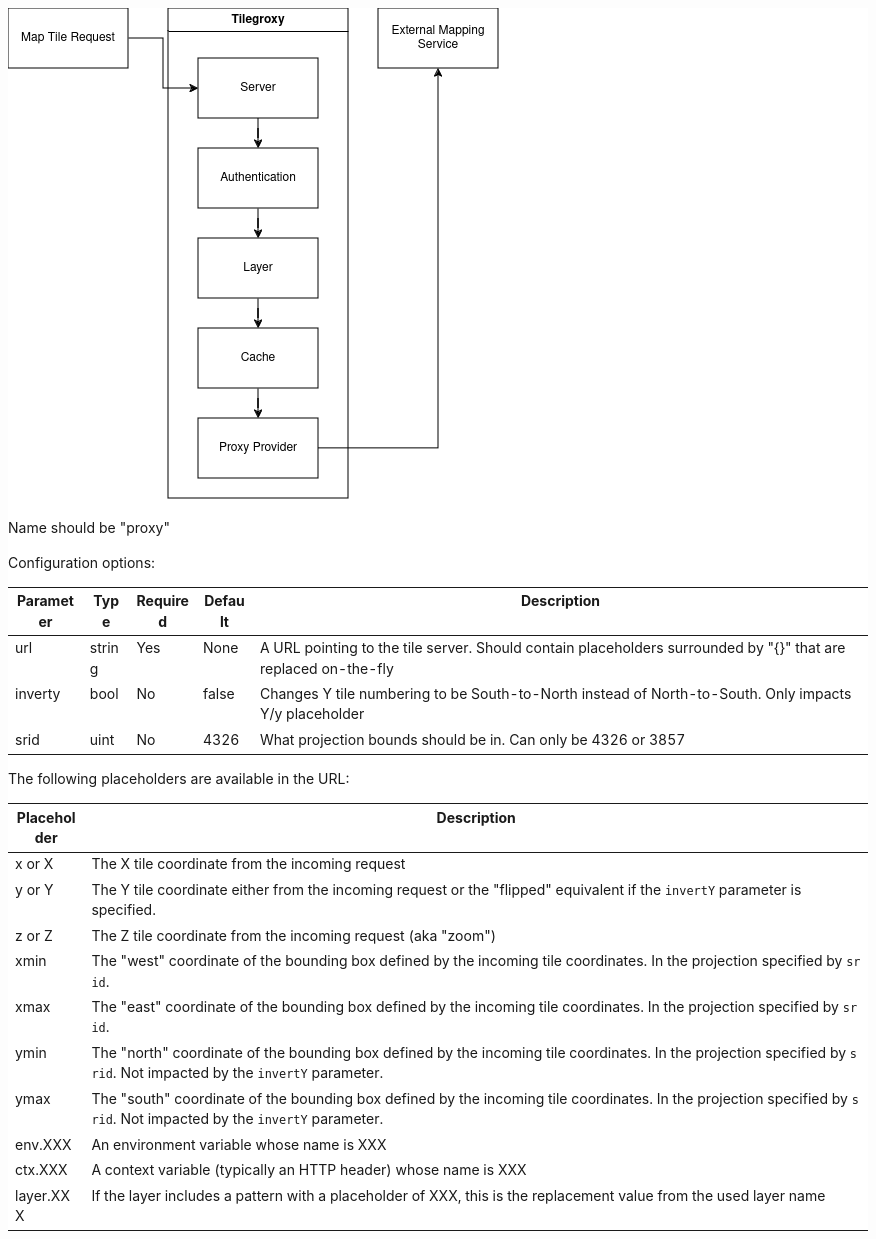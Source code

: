 ![Proxy flow diagram](images/diagram-proxy.png)

Name should be "proxy"

Configuration options:

| Parameter | Type | Required | Default | Description |
| --- | --- | --- | --- | --- |
| url | string | Yes | None | A URL pointing to the tile server. Should contain placeholders surrounded by "{}" that are replaced on-the-fly |
| inverty | bool | No | false | Changes Y tile numbering to be South-to-North instead of North-to-South. Only impacts Y/y placeholder |
| srid | uint | No | 4326 | What projection bounds should be in. Can only be 4326 or 3857 |


The following placeholders are available in the URL:

| Placeholder | Description |
| ----------- | ----------- |
| x or X | The X tile coordinate from the incoming request |
| y or Y | The Y tile coordinate either from the incoming request or the "flipped" equivalent if the `invertY` parameter is specified.  |
| z or Z | The Z tile coordinate from the incoming request (aka "zoom") |
| xmin | The "west" coordinate of the bounding box defined by the incoming tile coordinates. In the projection specified by `srid`. |
| xmax | The "east" coordinate of the bounding box defined by the incoming tile coordinates. In the projection specified by `srid`. |
| ymin | The "north" coordinate of the bounding box defined by the incoming tile coordinates. In the projection specified by `srid`. Not impacted by the `invertY` parameter. |
| ymax | The "south" coordinate of the bounding box defined by the incoming tile coordinates. In the projection specified by `srid`. Not impacted by the `invertY` parameter. |
| env.XXX | An environment variable whose name is XXX |
| ctx.XXX | A context variable (typically an HTTP header) whose name is XXX |
| layer.XXX | If the layer includes a pattern with a placeholder of XXX, this is the replacement value from the used layer name | 
